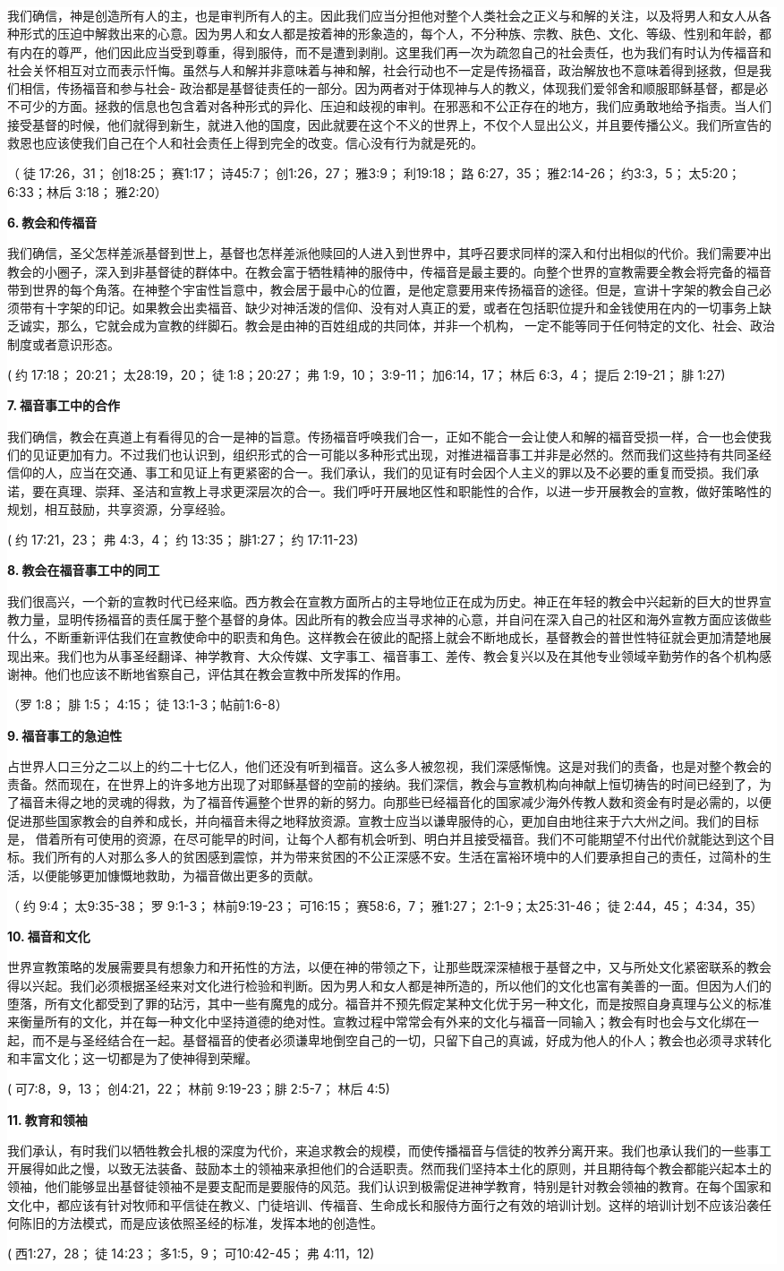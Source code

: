 我们确信，神是创造所有人的主，也是审判所有人的主。因此我们应当分担他对整个人类社会之正义与和解的关注，以及将男人和女人从各种形式的压迫中解救出来的心意。因为男人和女人都是按着神的形象造的，每个人，不分种族、宗教、肤色、文化、等级、性别和年龄，都有内在的尊严，他们因此应当受到尊重，得到服侍，而不是遭到剥削。这里我们再一次为疏忽自己的社会责任，也为我们有时认为传福音和社会关怀相互对立而表示忏悔。虽然与人和解并非意味着与神和解，社会行动也不一定是传扬福音，政治解放也不意味着得到拯救，但是我们相信，传扬福音和参与社会- 政治都是基督徒责任的一部分。因为两者对于体现神与人的教义，体现我们爱邻舍和顺服耶稣基督，都是必不可少的方面。拯救的信息也包含着对各种形式的异化、压迫和歧视的审判。在邪恶和不公正存在的地方，我们应勇敢地给予指责。当人们接受基督的时候，他们就得到新生，就进入他的国度，因此就要在这个不义的世界上，不仅个人显出公义，并且要传播公义。我们所宣告的救恩也应该使我们自己在个人和社会责任上得到完全的改变。信心没有行为就是死的。

（ 徒 17:26，31； 创18:25； 赛1:17； 诗45:7； 创1:26，27； 雅3:9； 利19:18； 路 6:27，35； 雅2:14-26； 约3:3，5； 太5:20； 6:33；林后 3:18； 雅2:20）

**6. 教会和传福音**

我们确信，圣父怎样差派基督到世上，基督也怎样差派他赎回的人进入到世界中，其呼召要求同样的深入和付出相似的代价。我们需要冲出教会的小圈子，深入到非基督徒的群体中。在教会富于牺牲精神的服侍中，传福音是最主要的。向整个世界的宣教需要全教会将完备的福音带到世界的每个角落。在神整个宇宙性旨意中，教会居于最中心的位置，是他定意要用来传扬福音的途径。但是，宣讲十字架的教会自己必须带有十字架的印记。如果教会出卖福音、缺少对神活泼的信仰、没有对人真正的爱，或者在包括职位提升和金钱使用在内的一切事务上缺乏诚实，那么，它就会成为宣教的绊脚石。教会是由神的百姓组成的共同体，并非一个机构， 一定不能等同于任何特定的文化、社会、政治制度或者意识形态。

( 约 17:18； 20:21； 太28:19，20； 徒 1:8；20:27； 弗 1:9，10； 3:9-11； 加6:14，17； 林后 6:3，4； 提后 2:19-21； 腓 1:27)

**7. 福音事工中的合作**

我们确信，教会在真道上有看得见的合一是神的旨意。传扬福音呼唤我们合一，正如不能合一会让使人和解的福音受损一样，合一也会使我们的见证更加有力。不过我们也认识到，组织形式的合一可能以多种形式出现，对推进福音事工并非是必然的。然而我们这些持有共同圣经信仰的人，应当在交通、事工和见证上有更紧密的合一。我们承认，我们的见证有时会因个人主义的罪以及不必要的重复而受损。我们承诺，要在真理、崇拜、圣洁和宣教上寻求更深层次的合一。我们呼吁开展地区性和职能性的合作，以进一步开展教会的宣教，做好策略性的规划，相互鼓励，共享资源，分享经验。

( 约 17:21，23； 弗 4:3，4； 约 13:35； 腓1:27； 约 17:11-23)

**8. 教会在福音事工中的同工**

我们很高兴，一个新的宣教时代已经来临。西方教会在宣教方面所占的主导地位正在成为历史。神正在年轻的教会中兴起新的巨大的世界宣教力量，显明传扬福音的责任属于整个基督的身体。因此所有的教会应当寻求神的心意，并自问在深入自己的社区和海外宣教方面应该做些什么，不断重新评估我们在宣教使命中的职责和角色。这样教会在彼此的配搭上就会不断地成长，基督教会的普世性特征就会更加清楚地展现出来。我们也为从事圣经翻译、神学教育、大众传媒、文字事工、福音事工、差传、教会复兴以及在其他专业领域辛勤劳作的各个机构感谢神。他们也应该不断地省察自己，评估其在教会宣教中所发挥的作用。

（罗 1:8； 腓 1:5； 4:15； 徒 13:1-3；帖前1:6-8）

**9. 福音事工的急迫性**

占世界人口三分之二以上的约二十七亿人，他们还没有听到福音。这么多人被忽视，我们深感惭愧。这是对我们的责备，也是对整个教会的责备。然而现在，在世界上的许多地方出现了对耶稣基督的空前的接纳。我们深信，教会与宣教机构向神献上恒切祷告的时间已经到了，为了福音未得之地的灵魂的得救，为了福音传遍整个世界的新的努力。向那些已经福音化的国家减少海外传教人数和资金有时是必需的，以便促进那些国家教会的自养和成长，并向福音未得之地释放资源。宣教士应当以谦卑服侍的心，更加自由地往来于六大州之间。我们的目标是， 借着所有可使用的资源，在尽可能早的时间，让每个人都有机会听到、明白并且接受福音。我们不可能期望不付出代价就能达到这个目标。我们所有的人对那么多人的贫困感到震惊，并为带来贫困的不公正深感不安。生活在富裕环境中的人们要承担自己的责任，过简朴的生活，以便能够更加慷慨地救助，为福音做出更多的贡献。

（ 约 9:4； 太9:35-38； 罗 9:1-3； 林前9:19-23； 可16:15； 赛58:6，7； 雅1:27； 2:1-9；太25:31-46； 徒 2:44，45； 4:34，35）

**10. 福音和文化**

世界宣教策略的发展需要具有想象力和开拓性的方法，以便在神的带领之下，让那些既深深植根于基督之中，又与所处文化紧密联系的教会得以兴起。我们必须根据圣经来对文化进行检验和判断。因为男人和女人都是神所造的，所以他们的文化也富有美善的一面。但因为人们的堕落，所有文化都受到了罪的玷污，其中一些有魔鬼的成分。福音并不预先假定某种文化优于另一种文化，而是按照自身真理与公义的标准来衡量所有的文化，并在每一种文化中坚持道德的绝对性。宣教过程中常常会有外来的文化与福音一同输入；教会有时也会与文化绑在一起，而不是与圣经结合在一起。基督福音的使者必须谦卑地倒空自己的一切，只留下自己的真诚，好成为他人的仆人；教会也必须寻求转化和丰富文化；这一切都是为了使神得到荣耀。

( 可7:8，9，13； 创4:21，22； 林前 9:19-23；腓 2:5-7； 林后 4:5)

**11. 教育和领袖**

我们承认，有时我们以牺牲教会扎根的深度为代价，来追求教会的规模，而使传播福音与信徒的牧养分离开来。我们也承认我们的一些事工开展得如此之慢，以致无法装备、鼓励本土的领袖来承担他们的合适职责。然而我们坚持本土化的原则，并且期待每个教会都能兴起本土的领袖，他们能够显出基督徒领袖不是要支配而是要服侍的风范。我们认识到极需促进神学教育，特别是针对教会领袖的教育。在每个国家和文化中，都应该有针对牧师和平信徒在教义、门徒培训、传福音、生命成长和服侍方面行之有效的培训计划。这样的培训计划不应该沿袭任何陈旧的方法模式，而是应该依照圣经的标准，发挥本地的创造性。

( 西1:27，28； 徒 14:23； 多1:5，9； 可10:42-45； 弗 4:11，12)
